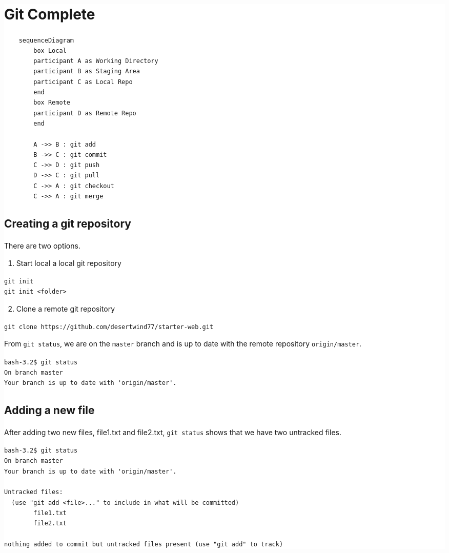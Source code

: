# Git Complete

```mermaid
    sequenceDiagram
        box Local
        participant A as Working Directory
        participant B as Staging Area
        participant C as Local Repo
        end
        box Remote
        participant D as Remote Repo
        end
        
        A ->> B : git add
        B ->> C : git commit
        C ->> D : git push
        D ->> C : git pull
        C ->> A : git checkout
        C ->> A : git merge    
```

## Creating a git repository
There are two options.
1) Start local a local git repository 
```
git init
git init <folder>
```
2) Clone a remote git repository
```
git clone https://github.com/desertwind77/starter-web.git
```

From `git status`, we are on the `master` branch and is up to date with the remote repository `origin/master`.

```
bash-3.2$ git status
On branch master
Your branch is up to date with 'origin/master'.
```

## Adding a new file
After adding two new files, file1.txt and file2.txt, `git status` shows that we have two untracked files.
```
bash-3.2$ git status
On branch master
Your branch is up to date with 'origin/master'.

Untracked files:
  (use "git add <file>..." to include in what will be committed)
        file1.txt
        file2.txt

nothing added to commit but untracked files present (use "git add" to track)
```
